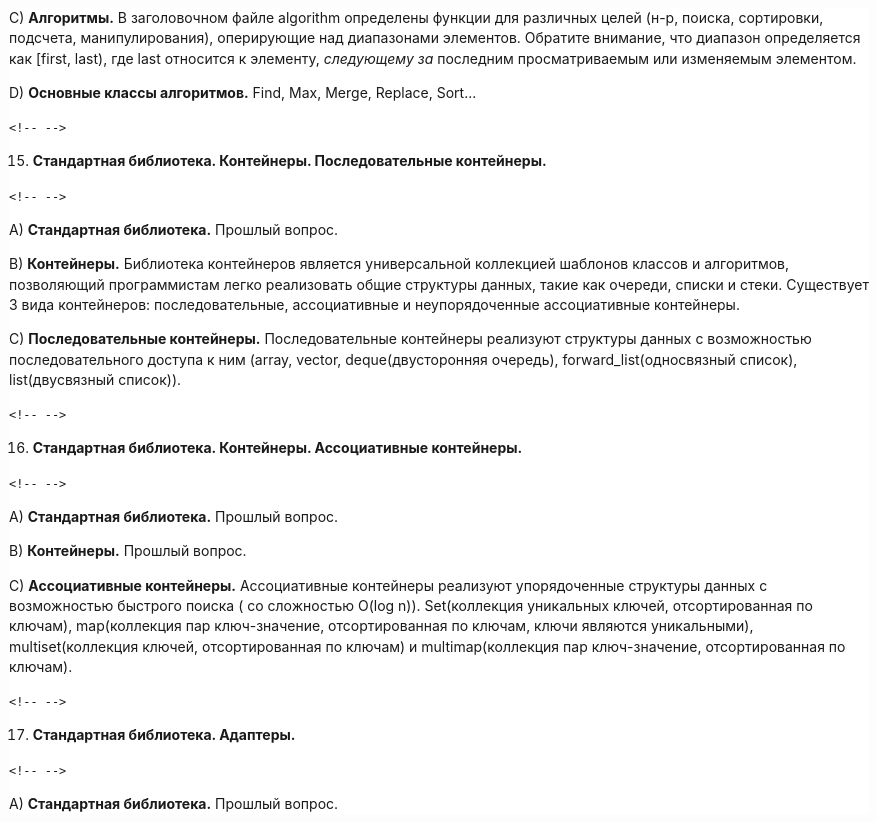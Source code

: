 C)  **Алгоритмы.** В заголовочном файле algorithm определены функции для
    различных целей (н-р, поиска, сортировки, подсчета,
    манипулирования), оперирующие над диапазонами элементов. Обратите
    внимание, что диапазон определяется как \[first, last),
    где last относится к элементу, *следующему за* последним
    просматриваемым или изменяемым элементом.

D)  **Основные классы алгоритмов.** Find, Max, Merge, Replace, Sort...

```{=html}
<!-- -->
```
15) **Стандартная библиотека. Контейнеры. Последовательные контейнеры.**

```{=html}
<!-- -->
```
A)  **Стандартная библиотека.** Прошлый вопрос.

B)  **Контейнеры.** Библиотека контейнеров является универсальной
    коллекцией шаблонов классов и алгоритмов, позволяющий программистам
    легко реализовать общие структуры данных, такие как очереди, списки
    и стеки. Существует 3 вида контейнеров: последовательные,
    ассоциативные и неупорядоченные ассоциативные контейнеры.

C)  **Последовательные контейнеры.** Последовательные контейнеры
    реализуют структуры данных с возможностью последовательного доступа
    к ним (array, vector, deque(двусторонняя очередь),
    forward\_list(односвязный список), list(двусвязный список)).

```{=html}
<!-- -->
```
16) **Стандартная библиотека. Контейнеры. Ассоциативные контейнеры.**

```{=html}
<!-- -->
```
A)  **Стандартная библиотека.** Прошлый вопрос.

B)  **Контейнеры.** Прошлый вопрос.

C)  **Ассоциативные контейнеры.** Ассоциативные контейнеры реализуют
    упорядоченные структуры данных с возможностью быстрого поиска ( со
    сложностью O(log n)). Set(коллекция уникальных ключей,
    отсортированная по ключам), map(коллекция пар ключ-значение,
    отсортированная по ключам, ключи являются уникальными),
    multiset(коллекция ключей, отсортированная по ключам) и
    multimap(коллекция пар ключ-значение, отсортированная по ключам).

```{=html}
<!-- -->
```
17) **Стандартная библиотека. Адаптеры.**

```{=html}
<!-- -->
```
A)  **Стандартная библиотека.** Прошлый вопрос.
